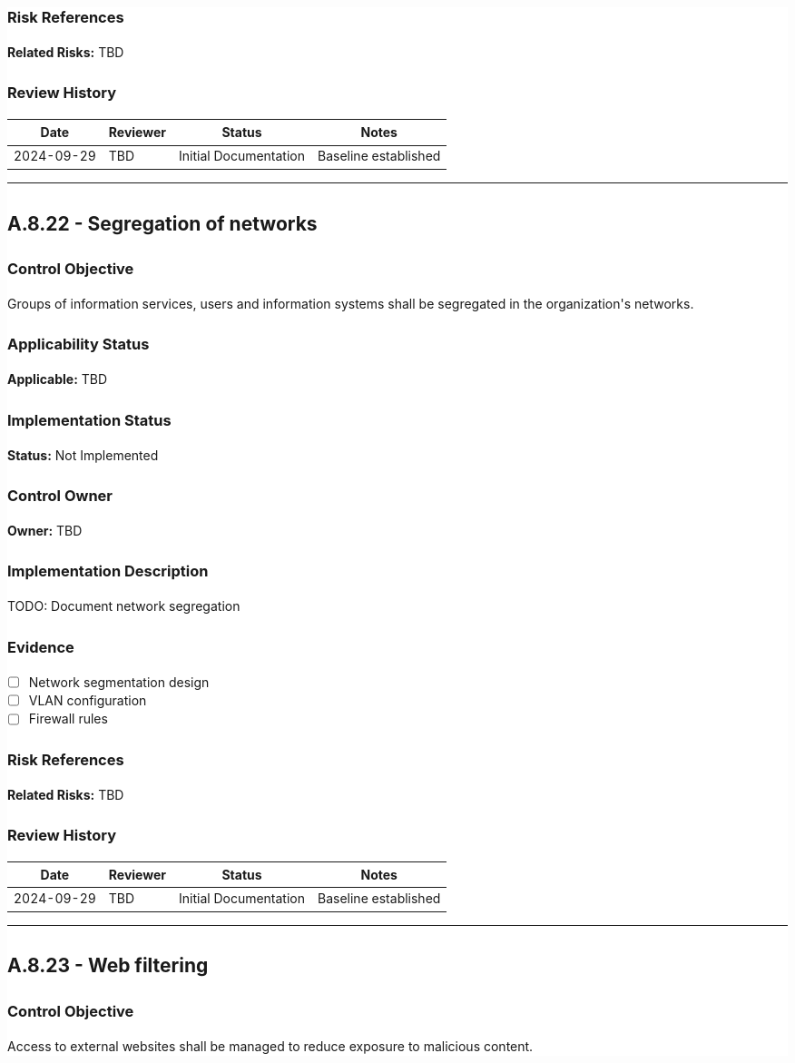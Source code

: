 ### Risk References
**Related Risks:** TBD

### Review History
| Date | Reviewer | Status | Notes |
|------|----------|--------|-------|
| 2024-09-29 | TBD | Initial Documentation | Baseline established |

---

## A.8.22 - Segregation of networks

### Control Objective
Groups of information services, users and information systems shall be segregated in the organization's networks.

### Applicability Status
**Applicable:** TBD

### Implementation Status
**Status:** Not Implemented

### Control Owner
**Owner:** TBD

### Implementation Description
TODO: Document network segregation

### Evidence
- [ ] Network segmentation design
- [ ] VLAN configuration
- [ ] Firewall rules

### Risk References
**Related Risks:** TBD

### Review History
| Date | Reviewer | Status | Notes |
|------|----------|--------|-------|
| 2024-09-29 | TBD | Initial Documentation | Baseline established |

---

## A.8.23 - Web filtering

### Control Objective
Access to external websites shall be managed to reduce exposure to malicious content.
